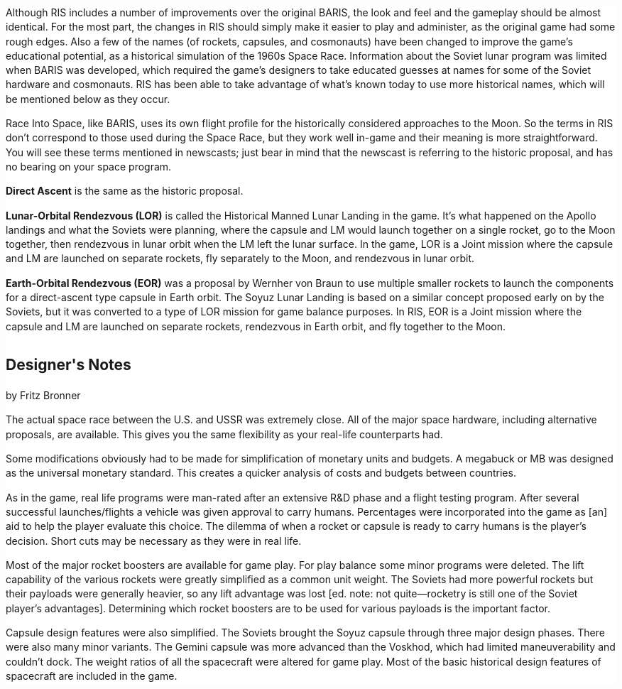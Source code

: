 Although RIS includes a number of improvements over the original BARIS, the look and feel and the gameplay should be almost identical.  For the most part, the changes in RIS should simply make it easier to play and administer, as the original game had some rough edges.  Also a few of the names (of rockets, capsules, and cosmonauts) have been changed to improve the game’s educational potential, as a historical simulation of the 1960s Space Race.  Information about the Soviet lunar program was limited when BARIS was developed, which required the game’s designers to take educated guesses at names for some of the Soviet hardware and cosmonauts.  RIS has been able to take advantage of what’s known today to use more historical names, which will be mentioned below as they occur.

Race Into Space, like BARIS, uses its own flight profile for the historically considered approaches to the Moon.  So the terms in RIS don’t correspond to those used during the Space Race, but they work well in-game and their meaning is more straightforward.  You will see these terms mentioned in newscasts; just bear in mind that the newscast is referring to the historic proposal, and has no bearing on your space program.

**Direct Ascent** is the same as the historic proposal.

**Lunar-Orbital Rendezvous (LOR)** is called the Historical Manned Lunar Landing in the game.  It’s what happened on the Apollo landings and what the Soviets were planning, where the capsule and LM would launch together on a single rocket, go to the Moon together, then rendezvous in lunar orbit when the LM left the lunar surface.  In the game, LOR is a Joint mission where the capsule and LM are launched on separate rockets, fly separately to the Moon, and rendezvous in lunar orbit.

**Earth-Orbital Rendezvous (EOR)** was a proposal by Wernher von Braun to use multiple smaller rockets to launch the components for a direct-ascent type capsule in Earth orbit.  The Soyuz Lunar Landing is based on a similar concept proposed early on by the Soviets, but it was converted to a type of LOR mission for game balance purposes.  In RIS, EOR is a Joint mission where the capsule and LM are launched on separate rockets, rendezvous in Earth orbit, and fly together to the Moon.

## Designer's Notes

by Fritz Bronner

The actual space race between the U.S. and USSR was extremely close.  All of the major space hardware, including alternative proposals, are available.  This gives you the same flexibility as your real-life counterparts had.

Some modifications obviously had to be made for simplification of monetary units and budgets.  A megabuck or MB was designed as the universal monetary standard.  This creates a quicker analysis of costs and budgets between countries.

As in the game, real life programs were man-rated after an extensive R&D phase and a flight testing program.  After several successful launches/flights a vehicle was given approval to carry humans.  Percentages were incorporated into the game as [an] aid to help the player evaluate this choice.  The dilemma of when a rocket or capsule is ready to carry humans is the player’s decision.  Short cuts may be necessary as they were in real life.

Most of the major rocket boosters are available for game play.  For play balance some minor programs were deleted.  The lift capability of the various rockets were greatly simplified as a common unit weight.  The Soviets had more powerful rockets but their payloads were generally heavier, so any lift advantage was lost [ed. note: not quite—rocketry is still one of the Soviet player’s advantages].  Determining which rocket boosters are to be used for various payloads is the important factor.

Capsule design features were also simplified.  The Soviets brought the Soyuz capsule through three major design phases.  There were also many minor variants.  The Gemini capsule was more advanced than the Voskhod, which had limited maneuverability and couldn’t dock.  The weight ratios of all the spacecraft were altered for game play.  Most of the basic historical design features of spacecraft are included in the game.
